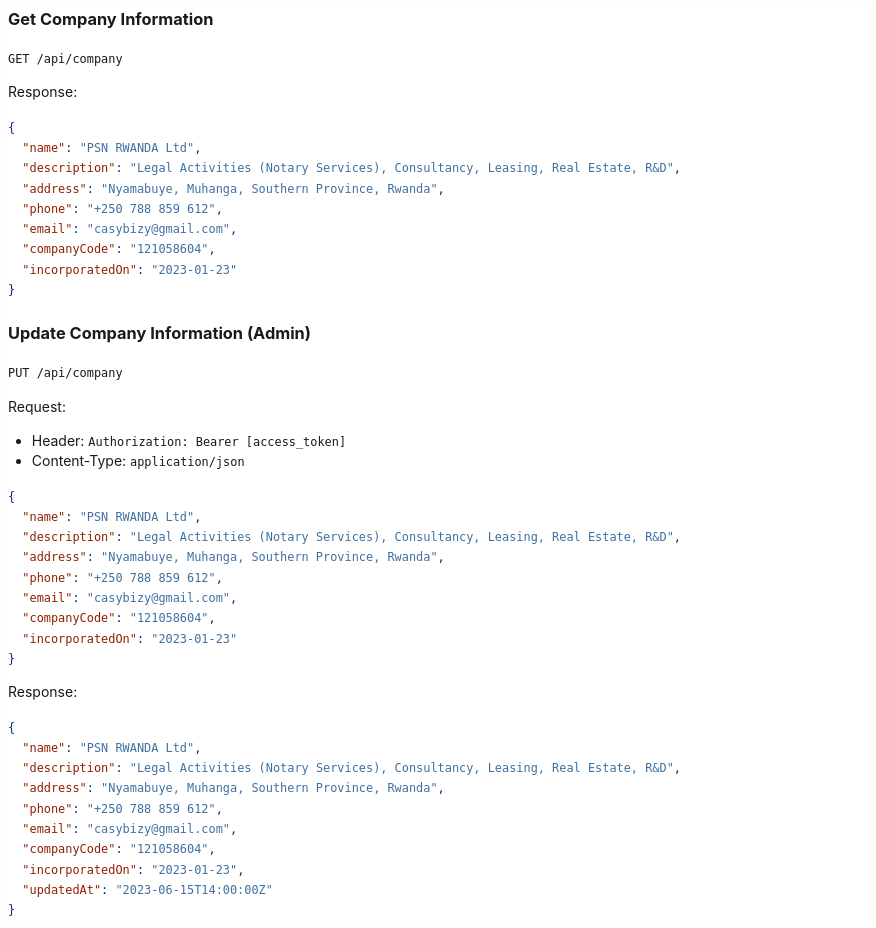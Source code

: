 ### Get Company Information

```
GET /api/company
```

Response:
```json
{
  "name": "PSN RWANDA Ltd",
  "description": "Legal Activities (Notary Services), Consultancy, Leasing, Real Estate, R&D",
  "address": "Nyamabuye, Muhanga, Southern Province, Rwanda",
  "phone": "+250 788 859 612",
  "email": "casybizy@gmail.com",
  "companyCode": "121058604",
  "incorporatedOn": "2023-01-23"
}
```

### Update Company Information (Admin)

```
PUT /api/company
```

Request:
- Header: `Authorization: Bearer [access_token]`
- Content-Type: `application/json`

```json
{
  "name": "PSN RWANDA Ltd",
  "description": "Legal Activities (Notary Services), Consultancy, Leasing, Real Estate, R&D",
  "address": "Nyamabuye, Muhanga, Southern Province, Rwanda",
  "phone": "+250 788 859 612",
  "email": "casybizy@gmail.com",
  "companyCode": "121058604",
  "incorporatedOn": "2023-01-23"
}
```

Response:
```json
{
  "name": "PSN RWANDA Ltd",
  "description": "Legal Activities (Notary Services), Consultancy, Leasing, Real Estate, R&D",
  "address": "Nyamabuye, Muhanga, Southern Province, Rwanda",
  "phone": "+250 788 859 612",
  "email": "casybizy@gmail.com",
  "companyCode": "121058604",
  "incorporatedOn": "2023-01-23",
  "updatedAt": "2023-06-15T14:00:00Z"
}
```
